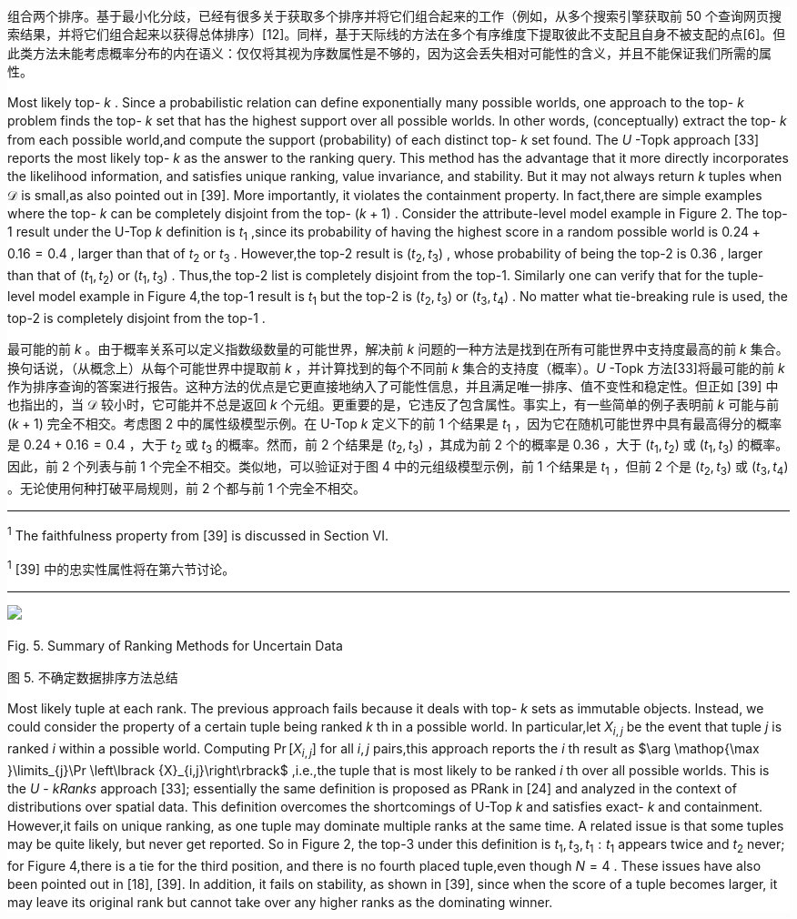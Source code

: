 组合两个排序。基于最小化分歧，已经有很多关于获取多个排序并将它们组合起来的工作（例如，从多个搜索引擎获取前 50 个查询网页搜索结果，并将它们组合起来以获得总体排序）[12]。同样，基于天际线的方法在多个有序维度下提取彼此不支配且自身不被支配的点[6]。但此类方法未能考虑概率分布的内在语义：仅仅将其视为序数属性是不够的，因为这会丢失相对可能性的含义，并且不能保证我们所需的属性。

Most likely top- $k$ . Since a probabilistic relation can define exponentially many possible worlds, one approach to the top- $k$ problem finds the top- $k$ set that has the highest support over all possible worlds. In other words, (conceptually) extract the top- $k$ from each possible world,and compute the support (probability) of each distinct top- $k$ set found. The $U$ -Topk approach [33] reports the most likely top- $k$ as the answer to the ranking query. This method has the advantage that it more directly incorporates the likelihood information, and satisfies unique ranking, value invariance, and stability. But it may not always return $k$ tuples when $\mathcal{D}$ is small,as also pointed out in [39]. More importantly, it violates the containment property. In fact,there are simple examples where the top- $k$ can be completely disjoint from the top- $\left( {k + 1}\right)$ . Consider the attribute-level model example in Figure 2. The top-1 result under the U-Top $k$ definition is ${t}_{1}$ ,since its probability of having the highest score in a random possible world is ${0.24} + {0.16} = {0.4}$ , larger than that of ${t}_{2}$ or ${t}_{3}$ . However,the top-2 result is $\left( {{t}_{2},{t}_{3}}\right)$ , whose probability of being the top-2 is 0.36 , larger than that of $\left( {{t}_{1},{t}_{2}}\right)$ or $\left( {{t}_{1},{t}_{3}}\right)$ . Thus,the top-2 list is completely disjoint from the top-1. Similarly one can verify that for the tuple-level model example in Figure 4,the top-1 result is ${t}_{1}$ but the top-2 is $\left( {{t}_{2},{t}_{3}}\right)$ or $\left( {{t}_{3},{t}_{4}}\right)$ . No matter what tie-breaking rule is used, the top-2 is completely disjoint from the top-1 .

最可能的前 $k$ 。由于概率关系可以定义指数级数量的可能世界，解决前 $k$ 问题的一种方法是找到在所有可能世界中支持度最高的前 $k$ 集合。换句话说，（从概念上）从每个可能世界中提取前 $k$ ，并计算找到的每个不同前 $k$ 集合的支持度（概率）。$U$ -Topk 方法[33]将最可能的前 $k$ 作为排序查询的答案进行报告。这种方法的优点是它更直接地纳入了可能性信息，并且满足唯一排序、值不变性和稳定性。但正如 [39] 中也指出的，当 $\mathcal{D}$ 较小时，它可能并不总是返回 $k$ 个元组。更重要的是，它违反了包含属性。事实上，有一些简单的例子表明前 $k$ 可能与前 $\left( {k + 1}\right)$ 完全不相交。考虑图 2 中的属性级模型示例。在 U-Top $k$ 定义下的前 1 个结果是 ${t}_{1}$ ，因为它在随机可能世界中具有最高得分的概率是 ${0.24} + {0.16} = {0.4}$ ，大于 ${t}_{2}$ 或 ${t}_{3}$ 的概率。然而，前 2 个结果是 $\left( {{t}_{2},{t}_{3}}\right)$ ，其成为前 2 个的概率是 0.36 ，大于 $\left( {{t}_{1},{t}_{2}}\right)$ 或 $\left( {{t}_{1},{t}_{3}}\right)$ 的概率。因此，前 2 个列表与前 1 个完全不相交。类似地，可以验证对于图 4 中的元组级模型示例，前 1 个结果是 ${t}_{1}$ ，但前 2 个是 $\left( {{t}_{2},{t}_{3}}\right)$ 或 $\left( {{t}_{3},{t}_{4}}\right)$ 。无论使用何种打破平局规则，前 2 个都与前 1 个完全不相交。

---



${}^{1}$ The faithfulness property from [39] is discussed in Section VI.

${}^{1}$ [39] 中的忠实性属性将在第六节讨论。



---





<img src="https://cdn.noedgeai.com/0195c907-d507-7338-88cd-e8aa85b079a9_4.jpg?x=185&y=194&w=683&h=348&r=0"/>

Fig. 5. Summary of Ranking Methods for Uncertain Data

图 5. 不确定数据排序方法总结



Most likely tuple at each rank. The previous approach fails because it deals with top- $k$ sets as immutable objects. Instead, we could consider the property of a certain tuple being ranked $k$ th in a possible world. In particular,let ${X}_{i,j}$ be the event that tuple $j$ is ranked $i$ within a possible world. Computing $\Pr \left\lbrack  {X}_{i,j}\right\rbrack$ for all $i,j$ pairs,this approach reports the $i$ th result as $\arg \mathop{\max }\limits_{j}\Pr \left\lbrack  {X}_{i,j}\right\rbrack$ ,i.e.,the tuple that is most likely to be ranked $i$ th over all possible worlds. This is the $U$ - ${kRanks}$ approach [33]; essentially the same definition is proposed as PRank in [24] and analyzed in the context of distributions over spatial data. This definition overcomes the shortcomings of U-Top $k$ and satisfies exact- $k$ and containment. However,it fails on unique ranking, as one tuple may dominate multiple ranks at the same time. A related issue is that some tuples may be quite likely, but never get reported. So in Figure 2, the top-3 under this definition is ${t}_{1},{t}_{3},{t}_{1} : {t}_{1}$ appears twice and ${t}_{2}$ never; for Figure 4,there is a tie for the third position, and there is no fourth placed tuple,even though $N = 4$ . These issues have also been pointed out in [18], [39]. In addition, it fails on stability, as shown in [39], since when the score of a tuple becomes larger, it may leave its original rank but cannot take over any higher ranks as the dominating winner.
